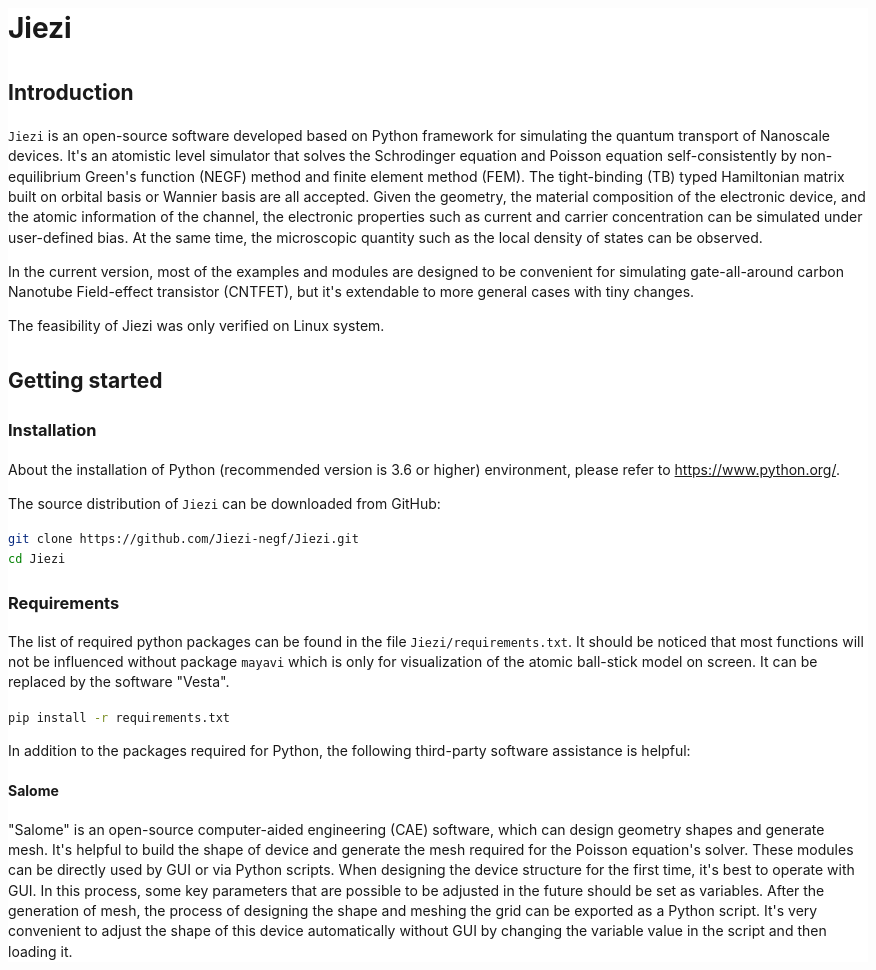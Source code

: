 # Jiezi

## Introduction

`Jiezi` is an open-source software developed based on Python framework for simulating the quantum transport of Nanoscale devices. It's an atomistic level simulator that solves the Schrodinger equation and Poisson equation self-consistently by non-equilibrium Green's function (NEGF) method and finite element method (FEM). The tight-binding (TB) typed Hamiltonian matrix built on orbital basis or Wannier basis are all accepted. Given the geometry, the material composition of the electronic device, and the atomic information of the channel, the electronic properties such as current and carrier concentration can be simulated under user-defined bias. At the same time, the microscopic quantity such as the local density of states can be observed. 

In the current version, most of the examples and modules are designed to be convenient for simulating gate-all-around carbon Nanotube Field-effect transistor (CNTFET), but it's extendable to more general cases with tiny changes.

The feasibility of Jiezi was only verified on Linux system.

## Getting started

### Installation

About the installation of Python (recommended version is 3.6 or higher) environment, please refer to https://www.python.org/.

The source distribution of  `Jiezi` can be downloaded from GitHub:

```bash
git clone https://github.com/Jiezi-negf/Jiezi.git
cd Jiezi
```


### Requirements

The list of required python packages can be found in the file `Jiezi/requirements.txt`. It should be noticed that most functions will not be influenced without package `mayavi` which is only for visualization of the atomic ball-stick model on screen. It can be replaced by the software "Vesta".

```bash
pip install -r requirements.txt
```

In addition to the packages required for Python, the following third-party software assistance is helpful:

#### Salome

"Salome" is an open-source computer-aided engineering (CAE) software, which can design geometry shapes and generate mesh. It's helpful to build the shape of device and generate the mesh required for the Poisson equation's solver. These modules can be directly used by GUI or via Python scripts. When designing the device structure for the first time, it's best to operate with GUI. In this process, some key parameters that are possible to be adjusted in the future should be set as variables. After the generation of mesh, the process of designing the shape and meshing the grid can be exported as a Python script. It's very convenient to adjust the shape of this device automatically without GUI by changing the variable value in the script and then loading it. 
